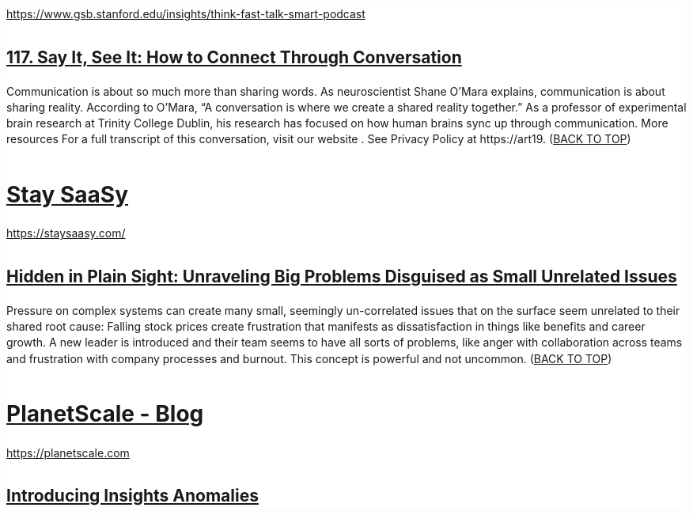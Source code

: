 https://www.gsb.stanford.edu/insights/think-fast-talk-smart-podcast



<a name="668066db738e19a17c58eafd86b64c80" />

## [117. Say It, See It: How to Connect Through Conversation](https://www.gsb.stanford.edu)


Communication is about so much more than sharing words. As neuroscientist Shane O’Mara explains, communication is about sharing reality. According to O’Mara, “A conversation is where we create a shared reality together.” As a professor of experimental brain research at Trinity College Dublin, his research has focused on how human brains sync up through communication. More resources For a full transcript of this conversation, visit our website . See Privacy Policy at https://art19.
 ([BACK TO TOP](#toc_668066db738e19a17c58eafd86b64c80))



<a name="83da81d576e251ca98211f17796a0064" />

# [Stay SaaSy](https://staysaasy.com/)

https://staysaasy.com/



<a name="b009758c39767ed2be954acecfb08208" />

## [Hidden in Plain Sight: Unraveling Big Problems Disguised as Small Unrelated Issues](https://staysaasy.com/startups/2023/11/26/Big-Problems.html)


Pressure on complex systems can create many small, seemingly un-correlated issues that on the surface seem unrelated to their shared root cause: Falling stock prices create frustration that manifests as dissatisfaction in things like benefits and career growth. A new leader is introduced and their team seems to have all sorts of problems, like anger with collaboration across teams and frustration with company processes and burnout. This concept is powerful and not uncommon.
 ([BACK TO TOP](#toc_b009758c39767ed2be954acecfb08208))



<a name="fccb2478f30ecea53d4f2f294b5e891a" />

# [PlanetScale - Blog](https://planetscale.com)

https://planetscale.com



<a name="f706d2384303168b647c0f0bdc3fde35" />

## [Introducing Insights Anomalies](https://planetscale.com/blog/introducing-insights-anomalies)

